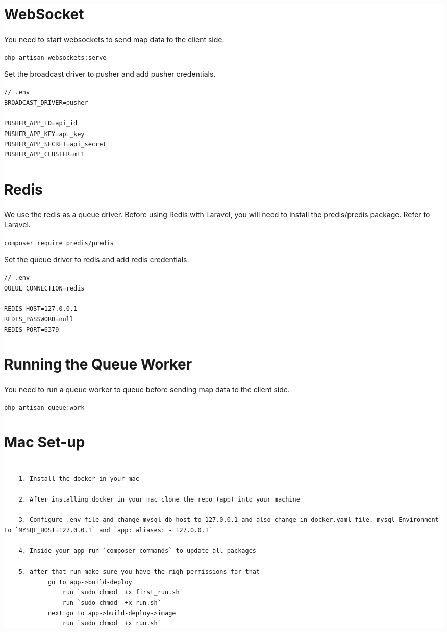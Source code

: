 # WebSocket

You need to start websockets to send map data to the client side.
```
php artisan websockets:serve
```

Set the broadcast driver to pusher and add pusher credentials.

```
// .env
BROADCAST_DRIVER=pusher

PUSHER_APP_ID=api_id
PUSHER_APP_KEY=api_key
PUSHER_APP_SECRET=api_secret
PUSHER_APP_CLUSTER=mt1
```

# Redis

We use the redis as a queue driver. Before using Redis with Laravel, you will need to install the predis/predis package. Refer to [Laravel](https://laravel.com/docs/5.8/redis).

```
composer require predis/predis
```

Set the queue driver to redis and add redis credentials.

```
// .env
QUEUE_CONNECTION=redis

REDIS_HOST=127.0.0.1
REDIS_PASSWORD=null
REDIS_PORT=6379
```

# Running the Queue Worker
You need to run a queue worker to queue before sending map data to the client side.
```
php artisan queue:work
```

# Mac Set-up

```Docker Mac

    1. Install the docker in your mac

    2. After installing docker in your mac clone the repo (app) into your machine 

    3. Configure .env file and change mysql db_host to 127.0.0.1 and also change in docker.yaml file. mysql Environment to `MYSQL_HOST=127.0.0.1` and `app: aliases: - 127.0.0.1`

    4. Inside your app run `composer commands` to update all packages

    5. after that run make sure you have the righ permissions for that
            go to app->build-deploy
                run `sudo chmod  +x first_run.sh`
                run `sudo chmod  +x run.sh`
            next go to app->build-deploy->image
                run `sudo chmod  +x run.sh`
```